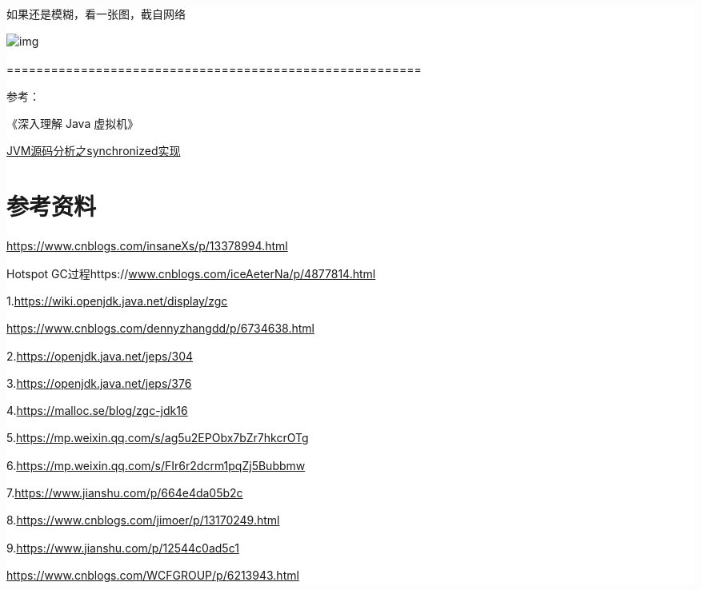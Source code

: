 如果还是模糊，看一张图，截自网络

![img](https://img2020.cnblogs.com/blog/584866/202008/584866-20200803135640778-810911645.png)



========================================================



参考：

《深入理解 Java 虚拟机》

[JVM源码分析之synchronized实现](http://www.jianshu.com/p/c5058b6fe8e5)

# 参考资料

https://www.cnblogs.com/insaneXs/p/13378994.html

Hotspot GC过程https://www.cnblogs.com/iceAeterNa/p/4877814.html

1.https://wiki.openjdk.java.net/display/zgc

https://www.cnblogs.com/dennyzhangdd/p/6734638.html



2.https://openjdk.java.net/jeps/304





3.https://openjdk.java.net/jeps/376





4.https://malloc.se/blog/zgc-jdk16





5.https://mp.weixin.qq.com/s/ag5u2EPObx7bZr7hkcrOTg





6.https://mp.weixin.qq.com/s/FIr6r2dcrm1pqZj5Bubbmw





7.https://www.jianshu.com/p/664e4da05b2c





8.https://www.cnblogs.com/jimoer/p/13170249.html





9.https://www.jianshu.com/p/12544c0ad5c1

https://www.cnblogs.com/WCFGROUP/p/6213943.html